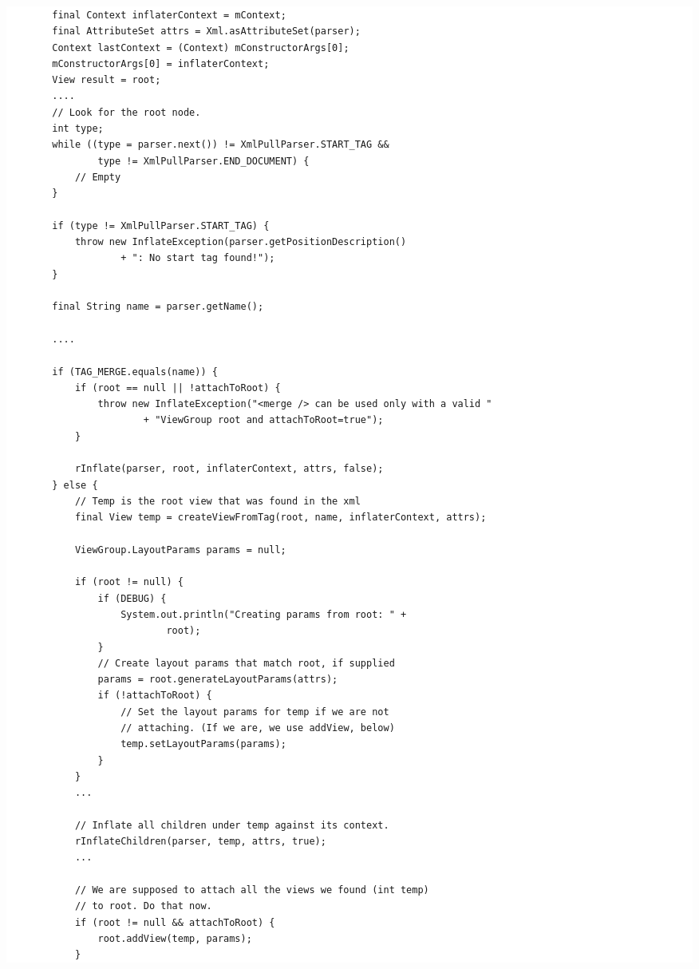             final Context inflaterContext = mContext;
            final AttributeSet attrs = Xml.asAttributeSet(parser);
            Context lastContext = (Context) mConstructorArgs[0];
            mConstructorArgs[0] = inflaterContext;
            View result = root;
			....
            // Look for the root node.
            int type;
            while ((type = parser.next()) != XmlPullParser.START_TAG &&
                    type != XmlPullParser.END_DOCUMENT) {
                // Empty
            }

            if (type != XmlPullParser.START_TAG) {
                throw new InflateException(parser.getPositionDescription()
                        + ": No start tag found!");
            }

            final String name = parser.getName();
            
            ....

            if (TAG_MERGE.equals(name)) {
                if (root == null || !attachToRoot) {
                    throw new InflateException("<merge /> can be used only with a valid "
                            + "ViewGroup root and attachToRoot=true");
                }

                rInflate(parser, root, inflaterContext, attrs, false);
            } else {
                // Temp is the root view that was found in the xml
                final View temp = createViewFromTag(root, name, inflaterContext, attrs);

                ViewGroup.LayoutParams params = null;

                if (root != null) {
                    if (DEBUG) {
                        System.out.println("Creating params from root: " +
                                root);
                    }
                    // Create layout params that match root, if supplied
                    params = root.generateLayoutParams(attrs);
                    if (!attachToRoot) {
                        // Set the layout params for temp if we are not
                        // attaching. (If we are, we use addView, below)
                        temp.setLayoutParams(params);
                    }
                }
				...

                // Inflate all children under temp against its context.
                rInflateChildren(parser, temp, attrs, true);
				...

                // We are supposed to attach all the views we found (int temp)
                // to root. Do that now.
                if (root != null && attachToRoot) {
                    root.addView(temp, params);
                }
